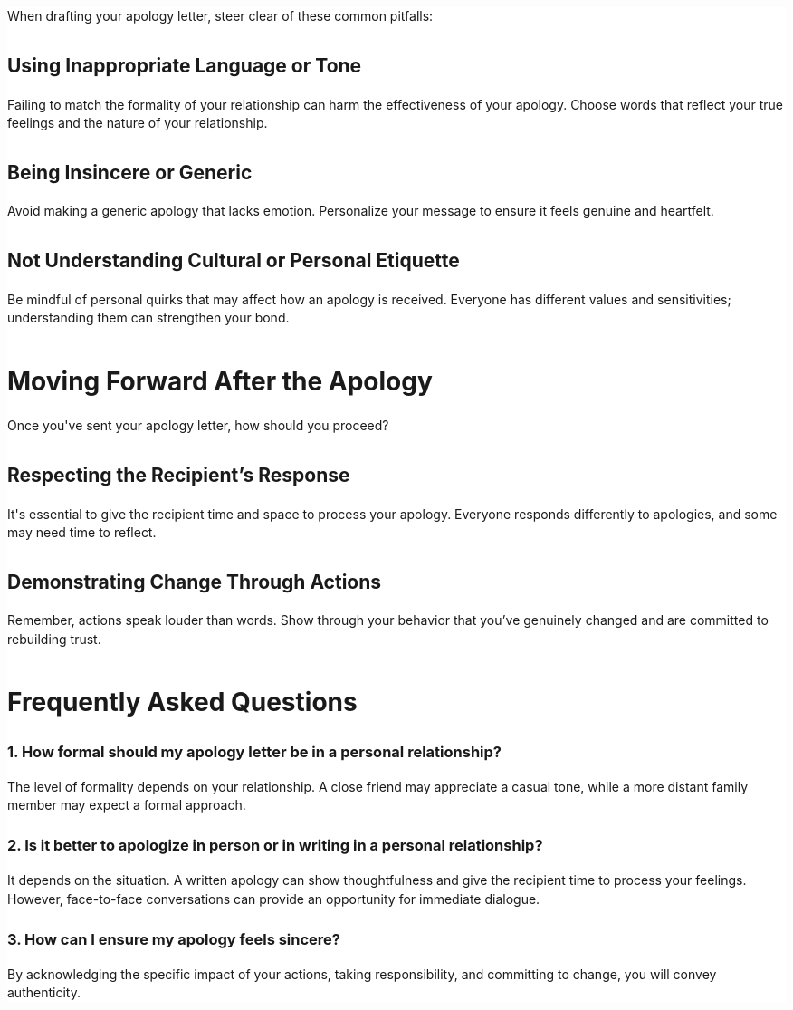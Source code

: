 When drafting your apology letter, steer clear of these common pitfalls:

## Using Inappropriate Language or Tone

Failing to match the formality of your relationship can harm the effectiveness of your apology. Choose words that reflect your true feelings and the nature of your relationship.

## Being Insincere or Generic

Avoid making a generic apology that lacks emotion. Personalize your message to ensure it feels genuine and heartfelt.

## Not Understanding Cultural or Personal Etiquette

Be mindful of personal quirks that may affect how an apology is received. Everyone has different values and sensitivities; understanding them can strengthen your bond.

# Moving Forward After the Apology

Once you've sent your apology letter, how should you proceed?

## Respecting the Recipient’s Response

It's essential to give the recipient time and space to process your apology. Everyone responds differently to apologies, and some may need time to reflect.

## Demonstrating Change Through Actions

Remember, actions speak louder than words. Show through your behavior that you’ve genuinely changed and are committed to rebuilding trust.

# Frequently Asked Questions

### 1. How formal should my apology letter be in a personal relationship?

The level of formality depends on your relationship. A close friend may appreciate a casual tone, while a more distant family member may expect a formal approach.

### 2. Is it better to apologize in person or in writing in a personal relationship?

It depends on the situation. A written apology can show thoughtfulness and give the recipient time to process your feelings. However, face-to-face conversations can provide an opportunity for immediate dialogue.

### 3. How can I ensure my apology feels sincere?

By acknowledging the specific impact of your actions, taking responsibility, and committing to change, you will convey authenticity.
